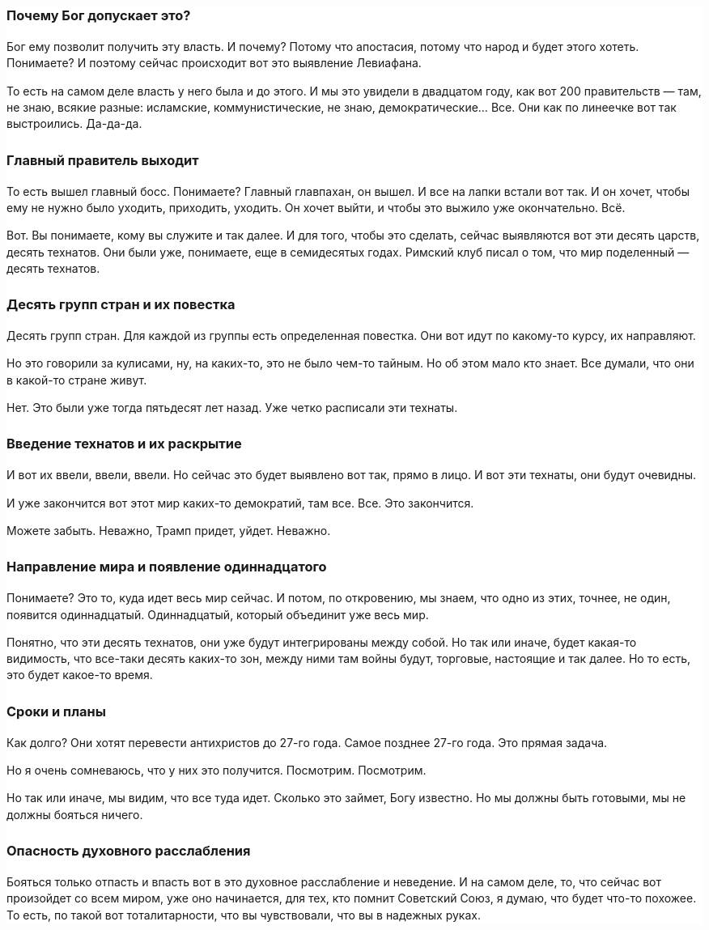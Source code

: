 ### **Почему Бог допускает это?**  

Бог ему позволит получить эту власть. И почему? Потому что апостасия, потому что народ и будет этого хотеть. Понимаете? И поэтому сейчас происходит вот это выявление Левиафана.  

То есть на самом деле власть у него была и до этого. И мы это увидели в двадцатом году, как вот 200 правительств — там, не знаю, всякие разные: исламские, коммунистические, не знаю, демократические… Все. Они как по линеечке вот так выстроились. Да-да-да.  

### **Главный правитель выходит**  

То есть вышел главный босс. Понимаете? Главный главпахан, он вышел. И все на лапки встали вот так. И он хочет, чтобы ему не нужно было уходить, приходить, уходить. Он хочет выйти, и чтобы это выжило уже окончательно. Всё.  

Вот. Вы понимаете, кому вы служите и так далее. И для того, чтобы это сделать, сейчас выявляются вот эти десять царств, десять технатов. Они были уже, понимаете, еще в семидесятых годах. Римский клуб писал о том, что мир поделенный — десять технатов.

### **Десять групп стран и их повестка**  
Десять групп стран. Для каждой из группы есть определенная повестка. Они вот идут по какому-то курсу, их направляют.  

Но это говорили за кулисами, ну, на каких-то, это не было чем-то тайным. Но об этом мало кто знает. Все думали, что они в какой-то стране живут.  

Нет. Это были уже тогда пятьдесят лет назад. Уже четко расписали эти технаты.  

### **Введение технатов и их раскрытие**  
И вот их ввели, ввели, ввели. Но сейчас это будет выявлено вот так, прямо в лицо. И вот эти технаты, они будут очевидны.  

И уже закончится вот этот мир каких-то демократий, там все. Все. Это закончится.  

Можете забыть. Неважно, Трамп придет, уйдет. Неважно.  

### **Направление мира и появление одиннадцатого**  
Понимаете? Это то, куда идет весь мир сейчас. И потом, по откровению, мы знаем, что одно из этих, точнее, не один, появится одиннадцатый. Одиннадцатый, который объединит уже весь мир.  

Понятно, что эти десять технатов, они уже будут интегрированы между собой. Но так или иначе, будет какая-то видимость, что все-таки десять каких-то зон, между ними там войны будут, торговые, настоящие и так далее. Но то есть, это будет какое-то время.  

### **Сроки и планы**  
Как долго? Они хотят перевести антихристов до 27-го года. Самое позднее 27-го года. Это прямая задача.  

Но я очень сомневаюсь, что у них это получится. Посмотрим. Посмотрим.  

Но так или иначе, мы видим, что все туда идет. Сколько это займет, Богу известно. Но мы должны быть готовыми, мы не должны бояться ничего.  

### **Опасность духовного расслабления**  
Бояться только отпасть и впасть вот в это духовное расслабление и неведение. И на самом деле, то, что сейчас вот произойдет со всем миром, уже оно начинается, для тех, кто помнит Советский Союз, я думаю, что будет что-то похожее. То есть, по такой вот тоталитарности, что вы чувствовали, что вы в надежных руках.  
